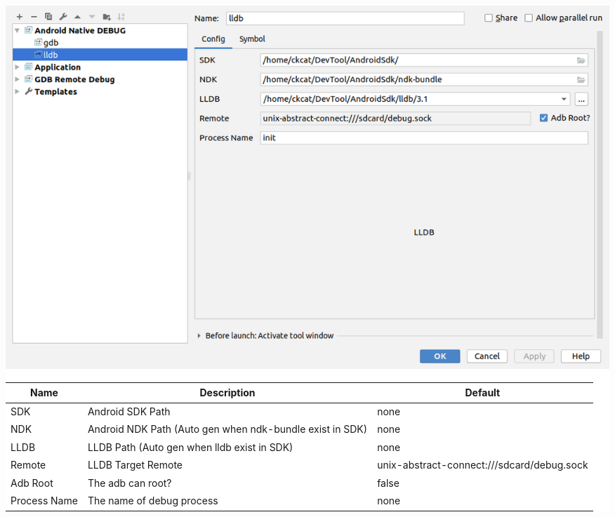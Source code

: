 ![](使用Clion调试Android-native源码/2019-11-13-19-57-32.png)

| Name         | Description                                              | Default                                    |
| ------------ | -------------------------------------------------------- | ------------------------------------------ |
| SDK          | Android SDK Path                                         | none                                       |
| NDK          | Android NDK Path (Auto gen when ndk-bundle exist in SDK) | none                                       |
| LLDB         | LLDB Path (Auto gen when lldb exist in SDK)              | none                                       |
| Remote       | LLDB Target Remote                                       | unix-abstract-connect:///sdcard/debug.sock |
| Adb Root     | The adb can root?                                        | false                                      |
| Process Name | The name of debug process                                | none                                       |

